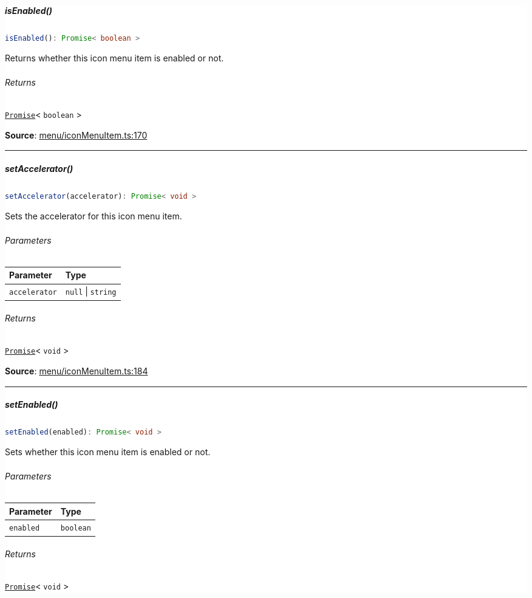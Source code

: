 ##### isEnabled()

```ts
isEnabled(): Promise< boolean >
```

Returns whether this icon menu item is enabled or not.

###### Returns

[`Promise`](https://developer.mozilla.org/docs/Web/JavaScript/Reference/Global_Objects/Promise)\< `boolean` \>

**Source**: [menu/iconMenuItem.ts:170](https://github.com/tauri-apps/tauri/blob/dev/tooling/api/src/menu/iconMenuItem.ts#L170)

---

##### setAccelerator()

```ts
setAccelerator(accelerator): Promise< void >
```

Sets the accelerator for this icon menu item.

###### Parameters

| Parameter     | Type               |
| :------------ | :----------------- |
| `accelerator` | `null` \| `string` |

###### Returns

[`Promise`](https://developer.mozilla.org/docs/Web/JavaScript/Reference/Global_Objects/Promise)\< `void` \>

**Source**: [menu/iconMenuItem.ts:184](https://github.com/tauri-apps/tauri/blob/dev/tooling/api/src/menu/iconMenuItem.ts#L184)

---

##### setEnabled()

```ts
setEnabled(enabled): Promise< void >
```

Sets whether this icon menu item is enabled or not.

###### Parameters

| Parameter | Type      |
| :-------- | :-------- |
| `enabled` | `boolean` |

###### Returns

[`Promise`](https://developer.mozilla.org/docs/Web/JavaScript/Reference/Global_Objects/Promise)\< `void` \>
